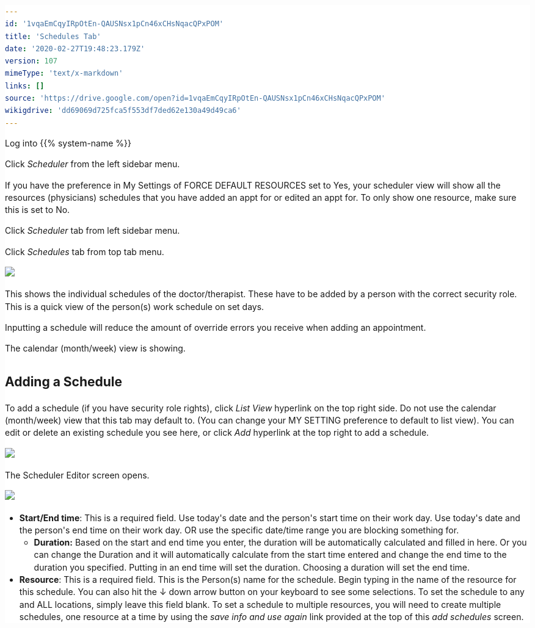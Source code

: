```yaml
---
id: '1vqaEmCqyIRpOtEn-QAUSNsx1pCn46xCHsNqacQPxPOM'
title: 'Schedules Tab'
date: '2020-02-27T19:48:23.179Z'
version: 107
mimeType: 'text/x-markdown'
links: []
source: 'https://drive.google.com/open?id=1vqaEmCqyIRpOtEn-QAUSNsx1pCn46xCHsNqacQPxPOM'
wikigdrive: 'dd69069d725fca5f553df7ded62e130a49d49ca6'
---
```

Log into {{% system-name %}}

Click *Scheduler* from the left sidebar menu.

If you have the preference in My Settings of FORCE DEFAULT RESOURCES set to Yes, your scheduler view will show all the resources (physicians) schedules that you have added an appt for or edited an appt for. To only show one resource, make sure this is set to No.

Click *Scheduler* tab from left sidebar menu.

Click *Schedules* tab from top tab menu.

![](../schedules-tab.assets/1d29a49db356f5c2a208d8dfa8b24fcf.png)

This shows the individual schedules of the doctor/therapist. These have to be added by a person with the correct security role. This is a quick view of the person(s) work schedule on set days.

Inputting a schedule will reduce the amount of override errors you receive when adding an appointment.

The calendar (month/week) view is showing.

## Adding a Schedule

To add a schedule (if you have security role rights), click *List View* hyperlink on the top right side. Do not use the calendar (month/week) view that this tab may default to. (You can change your MY SETTING preference to default to list view). You can edit or delete an existing schedule you see here, or click *Add* hyperlink at the top right to add a schedule.

![](../schedules-tab.assets/2a0a60fc1aed47bcb333cfc409dbf0fc.png)

The Scheduler Editor screen opens.

![](../schedules-tab.assets/bdc9945edd4ed7d256f5d4ad10f45333.png)

* <strong>Start/End time</strong>: This is a required field. Use today's date and the person's start time on their work day. Use today's date and the person's end time on their work day. OR use the specific date/time range you are blocking something for.
    * <strong>Duration:</strong> Based on the start and end time you enter, the duration will be automatically calculated and filled in here. Or you can change the Duration and it will automatically calculate from the start time entered and change the end time to the duration you specified. Putting in an end time will set the duration. Choosing a duration will set the end time.
* <strong>Resource</strong>: This is a required field. This is the Person(s) name for the schedule. Begin typing in the name of the resource for this schedule. You can also hit the ↓ down arrow button on your keyboard to see some selections. To set the schedule to any and ALL locations, simply leave this field blank. To set a schedule to multiple resources, you will need to create multiple schedules, one resource at a time by using the <em>save info and use again</em> link provided at the top of this <em>add schedules</em> screen.